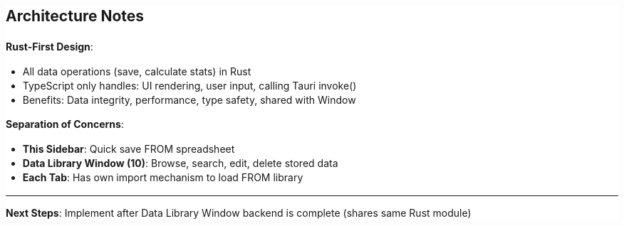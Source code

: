 
## Architecture Notes

**Rust-First Design**:
- All data operations (save, calculate stats) in Rust
- TypeScript only handles: UI rendering, user input, calling Tauri invoke()
- Benefits: Data integrity, performance, type safety, shared with Window

**Separation of Concerns**:
- **This Sidebar**: Quick save FROM spreadsheet
- **Data Library Window (10)**: Browse, search, edit, delete stored data
- **Each Tab**: Has own import mechanism to load FROM library

---

**Next Steps**: Implement after Data Library Window backend is complete (shares same Rust module)
